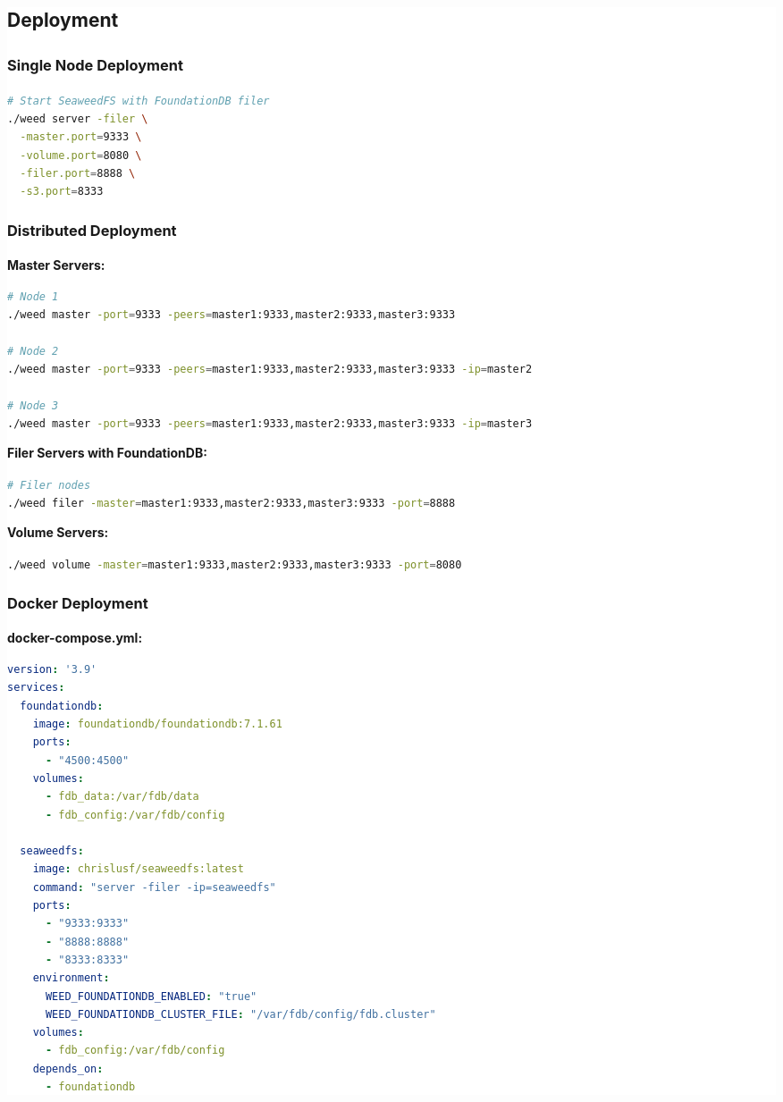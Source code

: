 ## Deployment

### Single Node Deployment

```bash
# Start SeaweedFS with FoundationDB filer
./weed server -filer \
  -master.port=9333 \
  -volume.port=8080 \
  -filer.port=8888 \
  -s3.port=8333
```

### Distributed Deployment

**Master Servers:**
```bash
# Node 1
./weed master -port=9333 -peers=master1:9333,master2:9333,master3:9333

# Node 2  
./weed master -port=9333 -peers=master1:9333,master2:9333,master3:9333 -ip=master2

# Node 3
./weed master -port=9333 -peers=master1:9333,master2:9333,master3:9333 -ip=master3
```

**Filer Servers with FoundationDB:**
```bash
# Filer nodes
./weed filer -master=master1:9333,master2:9333,master3:9333 -port=8888
```

**Volume Servers:**
```bash
./weed volume -master=master1:9333,master2:9333,master3:9333 -port=8080
```

### Docker Deployment

**docker-compose.yml:**
```yaml
version: '3.9'
services:
  foundationdb:
    image: foundationdb/foundationdb:7.1.61
    ports:
      - "4500:4500"
    volumes:
      - fdb_data:/var/fdb/data
      - fdb_config:/var/fdb/config

  seaweedfs:
    image: chrislusf/seaweedfs:latest
    command: "server -filer -ip=seaweedfs"
    ports:
      - "9333:9333"
      - "8888:8888"
      - "8333:8333"
    environment:
      WEED_FOUNDATIONDB_ENABLED: "true"
      WEED_FOUNDATIONDB_CLUSTER_FILE: "/var/fdb/config/fdb.cluster"
    volumes:
      - fdb_config:/var/fdb/config
    depends_on:
      - foundationdb
```